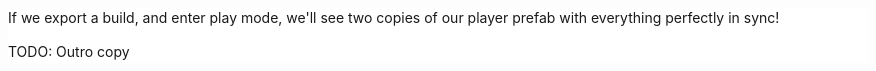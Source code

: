 <video src="./creating-a-finalik-player/adding-player-manager.mp4" width="100%" controls></video>

If we export a build, and enter play mode, we'll see two copies of our player prefab with everything perfectly in sync!

<video src="./creating-a-finalik-player/final-test.mp4" width="100%" controls></video>

TODO: Outro copy
